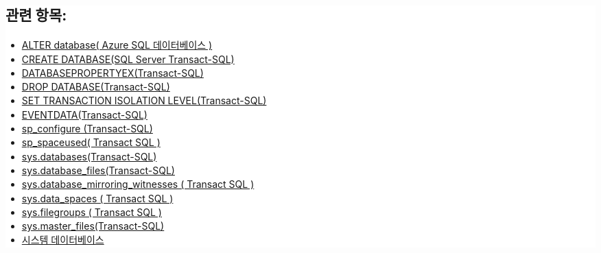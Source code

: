 ## <a name="see-also"></a>관련 항목:  
- [ALTER database&#40; Azure SQL 데이터베이스 &#41;](alter-database-azure-sql-database.md)  
- [CREATE DATABASE&#40;SQL Server Transact-SQL&#41;](../../t-sql/statements/create-database-sql-server-transact-sql.md)   
- [DATABASEPROPERTYEX&#40;Transact-SQL&#41;](../../t-sql/functions/databasepropertyex-transact-sql.md)   
- [DROP DATABASE&#40;Transact-SQL&#41;](../../t-sql/statements/drop-database-transact-sql.md)   
- [SET TRANSACTION ISOLATION LEVEL&#40;Transact-SQL&#41;](../../t-sql/statements/set-transaction-isolation-level-transact-sql.md)   
- [EVENTDATA&#40;Transact-SQL&#41;](../../t-sql/functions/eventdata-transact-sql.md)   
- [sp_configure &#40;Transact-SQL&#41;](../../relational-databases/system-stored-procedures/sp-configure-transact-sql.md)   
- [sp_spaceused&#40; Transact SQL &#41;](../../relational-databases/system-stored-procedures/sp-spaceused-transact-sql.md)   
- [sys.databases&#40;Transact-SQL&#41;](../../relational-databases/system-catalog-views/sys-databases-transact-sql.md)   
- [sys.database_files&#40;Transact-SQL&#41;](../../relational-databases/system-catalog-views/sys-database-files-transact-sql.md)   
- [sys.database_mirroring_witnesses &#40; Transact SQL &#41;](../../relational-databases/system-catalog-views/database-mirroring-witness-catalog-views-sys-database-mirroring-witnesses.md)   
- [sys.data_spaces &#40; Transact SQL &#41;](../../relational-databases/system-catalog-views/sys-data-spaces-transact-sql.md)   
- [sys.filegroups &#40; Transact SQL &#41;](../../relational-databases/system-catalog-views/sys-filegroups-transact-sql.md)   
- [sys.master_files&#40;Transact-SQL&#41;](../../relational-databases/system-catalog-views/sys-master-files-transact-sql.md)   
- [시스템 데이터베이스](../../relational-databases/databases/system-databases.md)  
  
